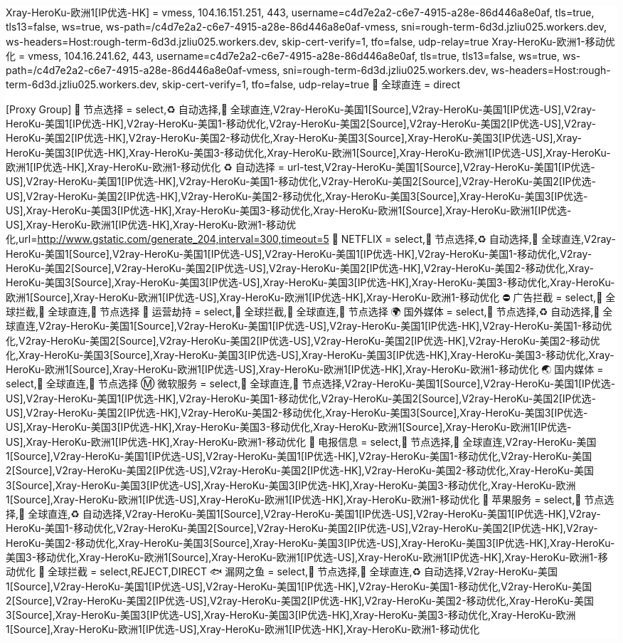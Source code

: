 Xray-HeroKu-欧洲1[IP优选-HK] = vmess, 104.16.151.251, 443, username=c4d7e2a2-c6e7-4915-a28e-86d446a8e0af, tls=true, tls13=false, ws=true, ws-path=/c4d7e2a2-c6e7-4915-a28e-86d446a8e0af-vmess, sni=rough-term-6d3d.jzliu025.workers.dev, ws-headers=Host:rough-term-6d3d.jzliu025.workers.dev, skip-cert-verify=1, tfo=false, udp-relay=true
Xray-HeroKu-欧洲1-移动优化 = vmess, 104.16.241.62, 443, username=c4d7e2a2-c6e7-4915-a28e-86d446a8e0af, tls=true, tls13=false, ws=true, ws-path=/c4d7e2a2-c6e7-4915-a28e-86d446a8e0af-vmess, sni=rough-term-6d3d.jzliu025.workers.dev, ws-headers=Host:rough-term-6d3d.jzliu025.workers.dev, skip-cert-verify=1, tfo=false, udp-relay=true
🎯 全球直连 = direct

[Proxy Group]
🔰 节点选择 = select,♻️ 自动选择,🎯 全球直连,V2ray-HeroKu-美国1[Source],V2ray-HeroKu-美国1[IP优选-US],V2ray-HeroKu-美国1[IP优选-HK],V2ray-HeroKu-美国1-移动优化,V2ray-HeroKu-美国2[Source],V2ray-HeroKu-美国2[IP优选-US],V2ray-HeroKu-美国2[IP优选-HK],V2ray-HeroKu-美国2-移动优化,Xray-HeroKu-美国3[Source],Xray-HeroKu-美国3[IP优选-US],Xray-HeroKu-美国3[IP优选-HK],Xray-HeroKu-美国3-移动优化,Xray-HeroKu-欧洲1[Source],Xray-HeroKu-欧洲1[IP优选-US],Xray-HeroKu-欧洲1[IP优选-HK],Xray-HeroKu-欧洲1-移动优化
♻️ 自动选择 = url-test,V2ray-HeroKu-美国1[Source],V2ray-HeroKu-美国1[IP优选-US],V2ray-HeroKu-美国1[IP优选-HK],V2ray-HeroKu-美国1-移动优化,V2ray-HeroKu-美国2[Source],V2ray-HeroKu-美国2[IP优选-US],V2ray-HeroKu-美国2[IP优选-HK],V2ray-HeroKu-美国2-移动优化,Xray-HeroKu-美国3[Source],Xray-HeroKu-美国3[IP优选-US],Xray-HeroKu-美国3[IP优选-HK],Xray-HeroKu-美国3-移动优化,Xray-HeroKu-欧洲1[Source],Xray-HeroKu-欧洲1[IP优选-US],Xray-HeroKu-欧洲1[IP优选-HK],Xray-HeroKu-欧洲1-移动优化,url=http://www.gstatic.com/generate_204,interval=300,timeout=5
🎥 NETFLIX = select,🔰 节点选择,♻️ 自动选择,🎯 全球直连,V2ray-HeroKu-美国1[Source],V2ray-HeroKu-美国1[IP优选-US],V2ray-HeroKu-美国1[IP优选-HK],V2ray-HeroKu-美国1-移动优化,V2ray-HeroKu-美国2[Source],V2ray-HeroKu-美国2[IP优选-US],V2ray-HeroKu-美国2[IP优选-HK],V2ray-HeroKu-美国2-移动优化,Xray-HeroKu-美国3[Source],Xray-HeroKu-美国3[IP优选-US],Xray-HeroKu-美国3[IP优选-HK],Xray-HeroKu-美国3-移动优化,Xray-HeroKu-欧洲1[Source],Xray-HeroKu-欧洲1[IP优选-US],Xray-HeroKu-欧洲1[IP优选-HK],Xray-HeroKu-欧洲1-移动优化
⛔️ 广告拦截 = select,🛑 全球拦截,🎯 全球直连,🔰 节点选择
🚫 运营劫持 = select,🛑 全球拦截,🎯 全球直连,🔰 节点选择
🌍 国外媒体 = select,🔰 节点选择,♻️ 自动选择,🎯 全球直连,V2ray-HeroKu-美国1[Source],V2ray-HeroKu-美国1[IP优选-US],V2ray-HeroKu-美国1[IP优选-HK],V2ray-HeroKu-美国1-移动优化,V2ray-HeroKu-美国2[Source],V2ray-HeroKu-美国2[IP优选-US],V2ray-HeroKu-美国2[IP优选-HK],V2ray-HeroKu-美国2-移动优化,Xray-HeroKu-美国3[Source],Xray-HeroKu-美国3[IP优选-US],Xray-HeroKu-美国3[IP优选-HK],Xray-HeroKu-美国3-移动优化,Xray-HeroKu-欧洲1[Source],Xray-HeroKu-欧洲1[IP优选-US],Xray-HeroKu-欧洲1[IP优选-HK],Xray-HeroKu-欧洲1-移动优化
🌏 国内媒体 = select,🎯 全球直连,🔰 节点选择
Ⓜ️ 微软服务 = select,🎯 全球直连,🔰 节点选择,V2ray-HeroKu-美国1[Source],V2ray-HeroKu-美国1[IP优选-US],V2ray-HeroKu-美国1[IP优选-HK],V2ray-HeroKu-美国1-移动优化,V2ray-HeroKu-美国2[Source],V2ray-HeroKu-美国2[IP优选-US],V2ray-HeroKu-美国2[IP优选-HK],V2ray-HeroKu-美国2-移动优化,Xray-HeroKu-美国3[Source],Xray-HeroKu-美国3[IP优选-US],Xray-HeroKu-美国3[IP优选-HK],Xray-HeroKu-美国3-移动优化,Xray-HeroKu-欧洲1[Source],Xray-HeroKu-欧洲1[IP优选-US],Xray-HeroKu-欧洲1[IP优选-HK],Xray-HeroKu-欧洲1-移动优化
📲 电报信息 = select,🔰 节点选择,🎯 全球直连,V2ray-HeroKu-美国1[Source],V2ray-HeroKu-美国1[IP优选-US],V2ray-HeroKu-美国1[IP优选-HK],V2ray-HeroKu-美国1-移动优化,V2ray-HeroKu-美国2[Source],V2ray-HeroKu-美国2[IP优选-US],V2ray-HeroKu-美国2[IP优选-HK],V2ray-HeroKu-美国2-移动优化,Xray-HeroKu-美国3[Source],Xray-HeroKu-美国3[IP优选-US],Xray-HeroKu-美国3[IP优选-HK],Xray-HeroKu-美国3-移动优化,Xray-HeroKu-欧洲1[Source],Xray-HeroKu-欧洲1[IP优选-US],Xray-HeroKu-欧洲1[IP优选-HK],Xray-HeroKu-欧洲1-移动优化
🍎 苹果服务 = select,🔰 节点选择,🎯 全球直连,♻️ 自动选择,V2ray-HeroKu-美国1[Source],V2ray-HeroKu-美国1[IP优选-US],V2ray-HeroKu-美国1[IP优选-HK],V2ray-HeroKu-美国1-移动优化,V2ray-HeroKu-美国2[Source],V2ray-HeroKu-美国2[IP优选-US],V2ray-HeroKu-美国2[IP优选-HK],V2ray-HeroKu-美国2-移动优化,Xray-HeroKu-美国3[Source],Xray-HeroKu-美国3[IP优选-US],Xray-HeroKu-美国3[IP优选-HK],Xray-HeroKu-美国3-移动优化,Xray-HeroKu-欧洲1[Source],Xray-HeroKu-欧洲1[IP优选-US],Xray-HeroKu-欧洲1[IP优选-HK],Xray-HeroKu-欧洲1-移动优化
🛑 全球拦截 = select,REJECT,DIRECT
🐟 漏网之鱼 = select,🔰 节点选择,🎯 全球直连,♻️ 自动选择,V2ray-HeroKu-美国1[Source],V2ray-HeroKu-美国1[IP优选-US],V2ray-HeroKu-美国1[IP优选-HK],V2ray-HeroKu-美国1-移动优化,V2ray-HeroKu-美国2[Source],V2ray-HeroKu-美国2[IP优选-US],V2ray-HeroKu-美国2[IP优选-HK],V2ray-HeroKu-美国2-移动优化,Xray-HeroKu-美国3[Source],Xray-HeroKu-美国3[IP优选-US],Xray-HeroKu-美国3[IP优选-HK],Xray-HeroKu-美国3-移动优化,Xray-HeroKu-欧洲1[Source],Xray-HeroKu-欧洲1[IP优选-US],Xray-HeroKu-欧洲1[IP优选-HK],Xray-HeroKu-欧洲1-移动优化
